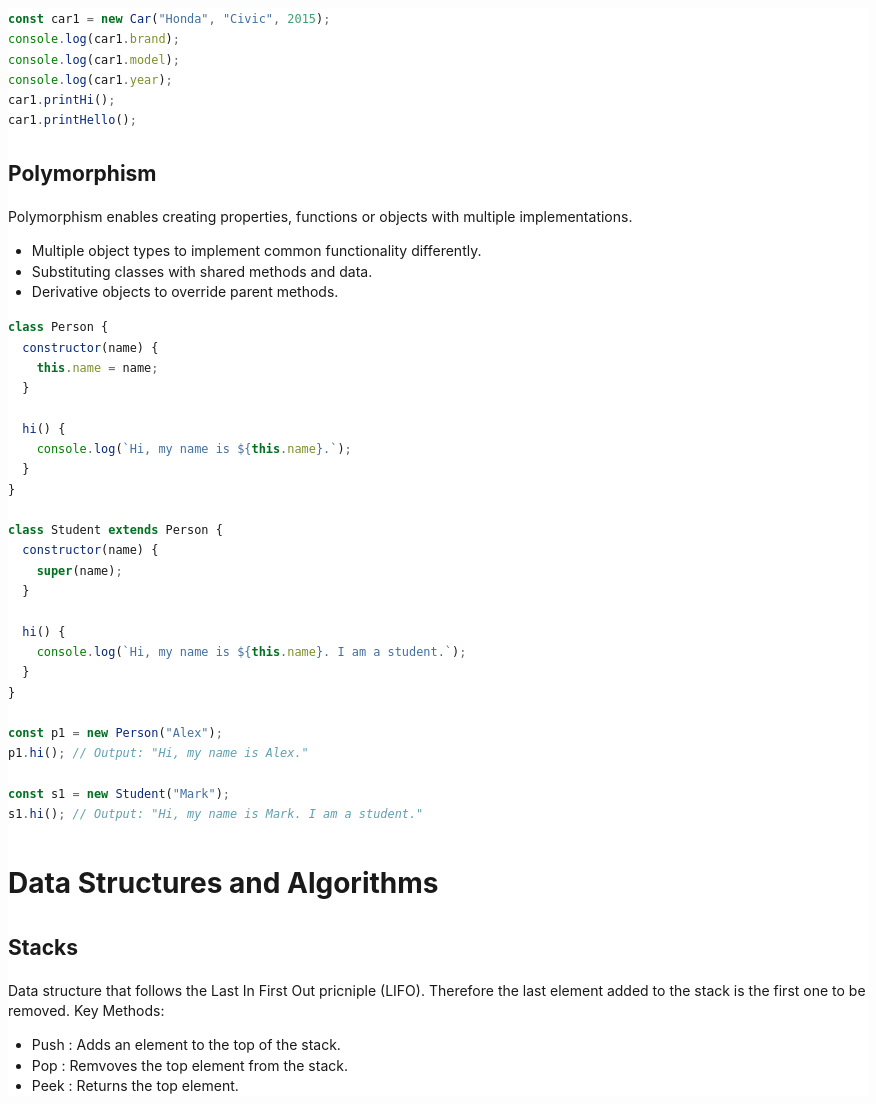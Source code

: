 ```javascript
const car1 = new Car("Honda", "Civic", 2015);
console.log(car1.brand);
console.log(car1.model);
console.log(car1.year);
car1.printHi();
car1.printHello();
```

## Polymorphism
Polymorphism enables creating properties, functions or objects with multiple implementations.
- Multiple object types to implement common functionality differently.
- Substituting classes with shared methods and data.
- Derivative objects to override parent methods.

```javascript
class Person {
  constructor(name) {
    this.name = name;
  }

  hi() {
    console.log(`Hi, my name is ${this.name}.`);
  }
}

class Student extends Person {
  constructor(name) {
    super(name);
  }

  hi() {
    console.log(`Hi, my name is ${this.name}. I am a student.`);
  }
}

const p1 = new Person("Alex");
p1.hi(); // Output: "Hi, my name is Alex."

const s1 = new Student("Mark");
s1.hi(); // Output: "Hi, my name is Mark. I am a student."
```

# Data Structures and Algorithms
## Stacks
Data structure that follows the Last In First Out pricniple (LIFO).
Therefore the last element added to the stack is the first one to be removed.
Key Methods:
- Push : Adds an element to the top of the stack.
- Pop : Remvoves the top element from the stack.
- Peek : Returns the top element.
